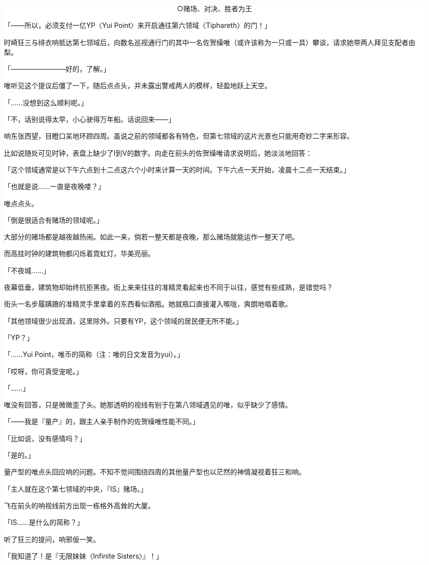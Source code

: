 <p align="center">○赌场、对决、胜者为王</p>

「——所以，必须支付一亿YP〈Yui Point〉来开启通往第六领域〈Tiphareth〉的门！」

时崎狂三与绯衣响抵达第七领域后，向数名巡视通行门的其中一名佐贺缲唯（或许该称为一只或一具）攀谈，请求她带两人拜见支配者由梨。

「————————好的，了解。」

唯听见这个提议后僵了一下，随后点点头，并未露出警戒两人的模样，轻盈地跃上天空。

「……没想到这么顺利呢。」

「不，话别说得太早，小心驶得万年船。话说回来——」

响东张西望，目瞪口呆地环顾四周。虽说之前的领域都各有特色，但第七领域的这片光景也只能用奇妙二字来形容。

比如说随处可见时钟，表盘上缺少了Ⅰ到Ⅴ的数字。向走在前头的佐贺缲唯请求说明后，她淡淡地回答：

「这个领域通常是以下午六点到十二点这六个小时来计算一天的时间。下午六点一天开始，凌晨十二点一天结束。」

「也就是说……一直是夜晚喽？」

唯点点头。

「倒是很适合有赌场的领域呢。」

大部分的赌场都是越夜越热闹。如此一来，倘若一整天都是夜晚，那么赌场就能运作一整天了吧。

而高挂时钟的建筑物都闪烁着霓虹灯，华美亮丽。

「不夜城……」

夜幕低垂，建筑物却始终抗拒黑夜。街上来来往往的准精灵看起来也不同于以往，感觉有些成熟，是错觉吗？

街头一名步履蹒跚的准精灵手里拿着的东西看似酒瓶。她就瓶口直接灌入喉咙，爽朗地唱着歌。

「其他领域很少出现酒，这里除外。只要有YP，这个领域的居民便无所不能。」

「YP？」

「……Yui Point，唯币的简称（注：唯的日文发音为yui）。」

「哎呀，你可真受宠呢。」

「……」

唯没有回答，只是微微歪了头。她那透明的视线有别于在第八领域遇见的唯，似乎缺少了感情。

「——我是『量产』的，跟主人亲手制作的佐贺缲唯性能不同。」

「比如说，没有感情吗？」

「是的。」

量产型的唯点头回应响的问题。不知不觉间围绕四周的其他量产型也以茫然的神情凝视着狂三和响。

「主人就在这个第七领域的中央，『IS』赌场。」

飞在前头的响视线前方出现一栋格外高耸的大厦。

「IS……是什么的简称？」

听了狂三的提问，响邪佞一笑。

「我知道了！是『无限妹妹〈Infinite Sisters〉』！」
